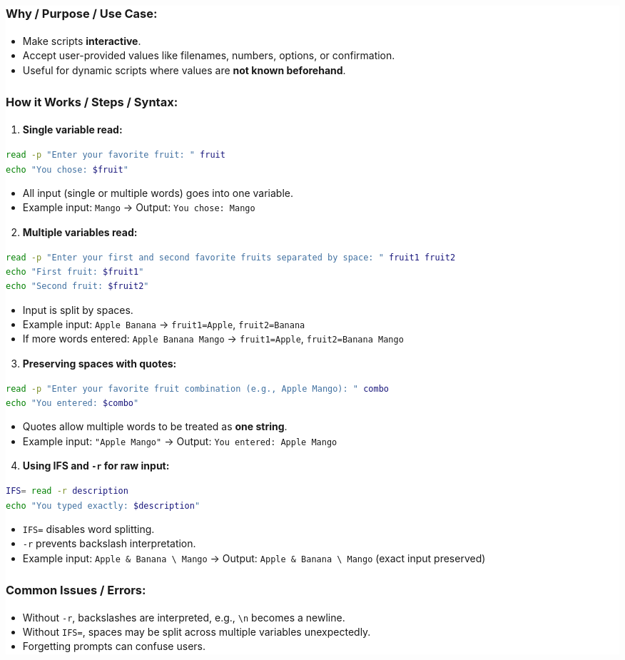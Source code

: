 ### Why / Purpose / Use Case:

* Make scripts **interactive**.
* Accept user-provided values like filenames, numbers, options, or confirmation.
* Useful for dynamic scripts where values are **not known beforehand**.

### How it Works / Steps / Syntax:

1. **Single variable read:**

```bash
read -p "Enter your favorite fruit: " fruit
echo "You chose: $fruit"
```

* All input (single or multiple words) goes into one variable.
* Example input: `Mango` → Output: `You chose: Mango`

2. **Multiple variables read:**

```bash
read -p "Enter your first and second favorite fruits separated by space: " fruit1 fruit2
echo "First fruit: $fruit1"
echo "Second fruit: $fruit2"
```

* Input is split by spaces.
* Example input: `Apple Banana` → `fruit1=Apple`, `fruit2=Banana`
* If more words entered: `Apple Banana Mango` → `fruit1=Apple`, `fruit2=Banana Mango`

3. **Preserving spaces with quotes:**

```bash
read -p "Enter your favorite fruit combination (e.g., Apple Mango): " combo
echo "You entered: $combo"
```

* Quotes allow multiple words to be treated as **one string**.
* Example input: `"Apple Mango"` → Output: `You entered: Apple Mango`

4. **Using IFS and `-r` for raw input:**

```bash
IFS= read -r description
echo "You typed exactly: $description"
```

* `IFS=` disables word splitting.
* `-r` prevents backslash interpretation.
* Example input: `Apple & Banana \ Mango` → Output: `Apple & Banana \ Mango` (exact input preserved)

### Common Issues / Errors:

* Without `-r`, backslashes are interpreted, e.g., `\n` becomes a newline.
* Without `IFS=`, spaces may be split across multiple variables unexpectedly.
* Forgetting prompts can confuse users.
